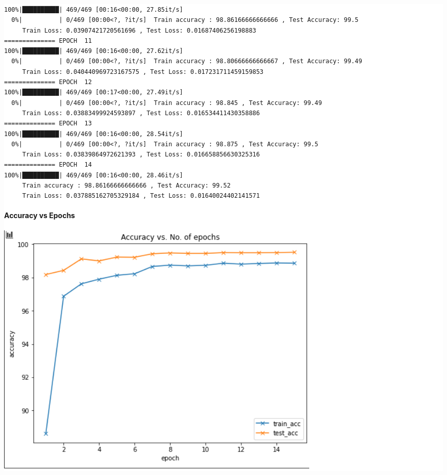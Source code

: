 ```
100%|██████████| 469/469 [00:16<00:00, 27.85it/s]
  0%|          | 0/469 [00:00<?, ?it/s]	 Train accuracy : 98.86166666666666 , Test Accuracy: 99.5
	 Train Loss: 0.03907421720561696 , Test Loss: 0.01687406256198883
============== EPOCH  11
100%|██████████| 469/469 [00:16<00:00, 27.62it/s]
  0%|          | 0/469 [00:00<?, ?it/s]	 Train accuracy : 98.80666666666667 , Test Accuracy: 99.49
	 Train Loss: 0.040440969723167575 , Test Loss: 0.017231711459159853
============== EPOCH  12
100%|██████████| 469/469 [00:17<00:00, 27.49it/s]
  0%|          | 0/469 [00:00<?, ?it/s]	 Train accuracy : 98.845 , Test Accuracy: 99.49
	 Train Loss: 0.03883499924593897 , Test Loss: 0.016534411430358886
============== EPOCH  13
100%|██████████| 469/469 [00:16<00:00, 28.54it/s]
  0%|          | 0/469 [00:00<?, ?it/s]	 Train accuracy : 98.875 , Test Accuracy: 99.5
	 Train Loss: 0.03839864972621393 , Test Loss: 0.016658856630325316
============== EPOCH  14
100%|██████████| 469/469 [00:16<00:00, 28.46it/s]
	 Train accuracy : 98.86166666666666 , Test Accuracy: 99.52
	 Train Loss: 0.037885162705329184 , Test Loss: 0.01640024402141571
```

#### Accuracy vs Epochs
![Accuracy for Experiment 5](images/acc.png)
